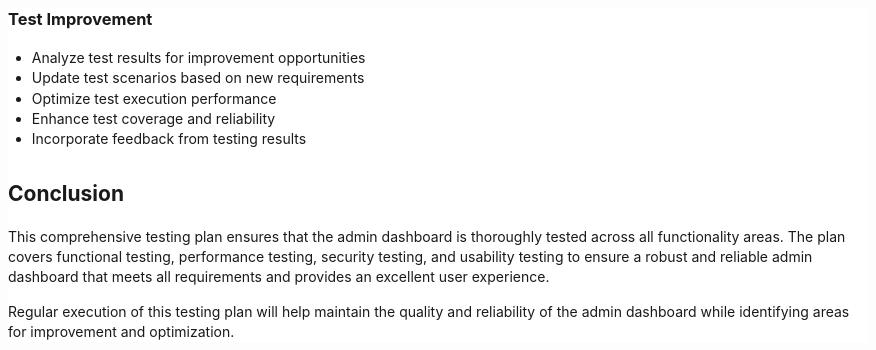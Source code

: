 ### Test Improvement
- Analyze test results for improvement opportunities
- Update test scenarios based on new requirements
- Optimize test execution performance
- Enhance test coverage and reliability
- Incorporate feedback from testing results

## Conclusion

This comprehensive testing plan ensures that the admin dashboard is thoroughly tested across all functionality areas. The plan covers functional testing, performance testing, security testing, and usability testing to ensure a robust and reliable admin dashboard that meets all requirements and provides an excellent user experience.

Regular execution of this testing plan will help maintain the quality and reliability of the admin dashboard while identifying areas for improvement and optimization.
